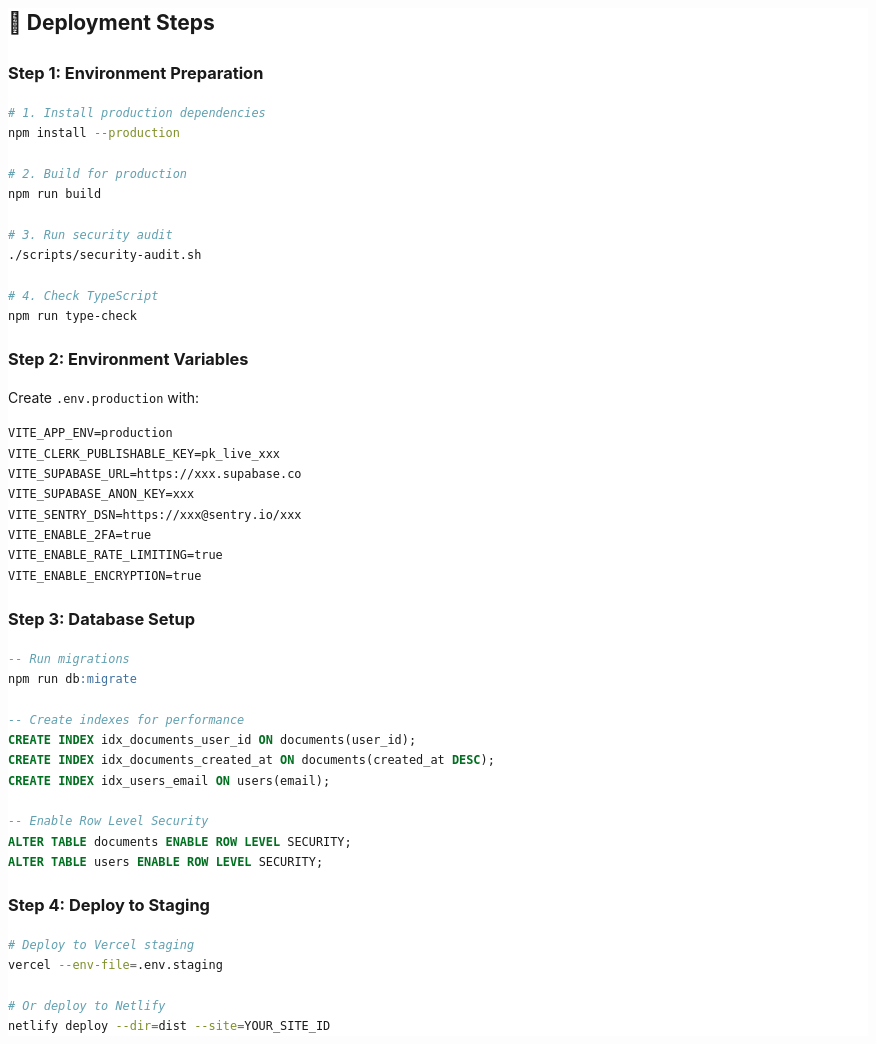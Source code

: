 
## 🚦 Deployment Steps

### Step 1: Environment Preparation

```bash
# 1. Install production dependencies
npm install --production

# 2. Build for production
npm run build

# 3. Run security audit
./scripts/security-audit.sh

# 4. Check TypeScript
npm run type-check
```

### Step 2: Environment Variables

Create `.env.production` with:

```env
VITE_APP_ENV=production
VITE_CLERK_PUBLISHABLE_KEY=pk_live_xxx
VITE_SUPABASE_URL=https://xxx.supabase.co
VITE_SUPABASE_ANON_KEY=xxx
VITE_SENTRY_DSN=https://xxx@sentry.io/xxx
VITE_ENABLE_2FA=true
VITE_ENABLE_RATE_LIMITING=true
VITE_ENABLE_ENCRYPTION=true
```

### Step 3: Database Setup

```sql
-- Run migrations
npm run db:migrate

-- Create indexes for performance
CREATE INDEX idx_documents_user_id ON documents(user_id);
CREATE INDEX idx_documents_created_at ON documents(created_at DESC);
CREATE INDEX idx_users_email ON users(email);

-- Enable Row Level Security
ALTER TABLE documents ENABLE ROW LEVEL SECURITY;
ALTER TABLE users ENABLE ROW LEVEL SECURITY;
```

### Step 4: Deploy to Staging

```bash
# Deploy to Vercel staging
vercel --env-file=.env.staging

# Or deploy to Netlify
netlify deploy --dir=dist --site=YOUR_SITE_ID
```
